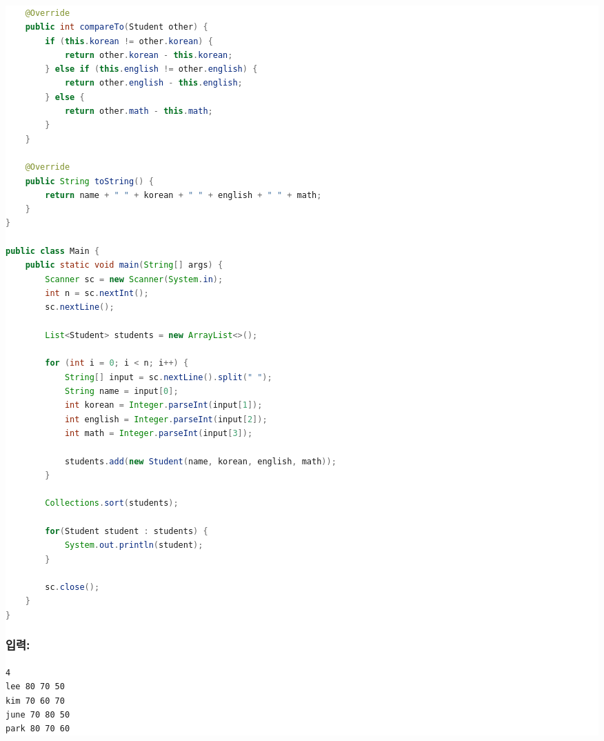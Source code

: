 ```java
    @Override
    public int compareTo(Student other) {
        if (this.korean != other.korean) {
            return other.korean - this.korean;
        } else if (this.english != other.english) {
            return other.english - this.english;
        } else {
            return other.math - this.math;
        }
    }

    @Override
    public String toString() {
        return name + " " + korean + " " + english + " " + math;
    }
}

public class Main {
    public static void main(String[] args) {
        Scanner sc = new Scanner(System.in);
        int n = sc.nextInt();
        sc.nextLine();

        List<Student> students = new ArrayList<>();

        for (int i = 0; i < n; i++) {
            String[] input = sc.nextLine().split(" ");
            String name = input[0];
            int korean = Integer.parseInt(input[1]);
            int english = Integer.parseInt(input[2]);
            int math = Integer.parseInt(input[3]);

            students.add(new Student(name, korean, english, math));
        }

        Collections.sort(students);

        for(Student student : students) {
            System.out.println(student);
        }

        sc.close();
    }
}
```

### 입력:

```
4
lee 80 70 50
kim 70 60 70
june 70 80 50
park 80 70 60
```
